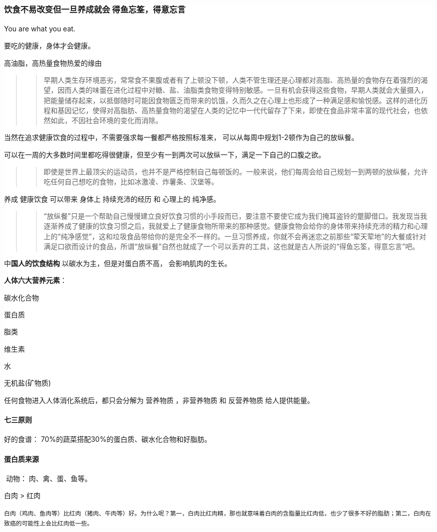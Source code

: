 ### 饮食不易改变但一旦养成就会 得鱼忘筌，得意忘言

You are what you eat. 

要吃的健康，身体才会健康。

高油脂，高热量食物热爱的缘由

> >早期人类生存环境恶劣，常常食不果腹或者有了上顿没下顿，人类不管生理还是心理都对高脂、高热量的食物存在着强烈的渴望，因而人类的味蕾在进化过程中对糖、盐、油脂类食物变得特别敏感。一旦有机会获得这些食物，早期人类就会大量摄入，把能量储存起来，以抵御随时可能因食物匮乏而带来的饥饿，久而久之在心理上也形成了一种满足感和愉悦感。这样的进化历程和基因记忆，使得对高脂肪、高热量食物的渴望在人类的记忆中一代代留存了下来，即使在食品非常丰富的现代社会，也依然如此，不因社会环境的变化而消除。
>



当然在追求健康饮食的过程中，不需要强求每一餐都严格按照标准来， 可以从每周中规划1-2顿作为自己的放纵餐。

可以在一周的大多数时间里都吃得很健康，但至少有一到两次可以放纵一下，满足一下自己的口腹之欲。

> > 即使是世界上最顶尖的运动员，也并不是严格控制自己每顿饭的。一般来说，他们每周会给自己规划一到两顿的放纵餐，允许吃任何自己想吃的食物，比如冰激凌、炸薯条、汉堡等。
> >

养成  健康饮食 可以带来 身体上 持续充沛的经历 和 心理上的 纯净感。

> >“放纵餐”只是一个帮助自己慢慢建立良好饮食习惯的小手段而已，要注意不要使它成为我们掩耳盗铃的蹩脚借口。我发现当我逐渐养成了健康的饮食习惯之后，我就爱上了健康食物所带来的那种感觉。健康食物会给你的身体带来持续充沛的精力和心理上的“纯净感觉”，这和垃圾食品带给你的是完全不一样的。一旦习惯养成，你就不会再迷恋之前那些“荤天荤地”的大餐或针对满足口欲而设计的食品，所谓“放纵餐”自然也就成了一个可以丢弃的工具，这也就是古人所说的“得鱼忘筌，得意忘言”吧。
>



中**国人的饮食结构** 以碳水为主，但是对蛋白质不高， 会影响肌肉的生长。

**人体六大营养元素**：

碳水化合物

蛋白质

脂类

维生素

水

无机盐(矿物质)

任何食物进入人体消化系统后，都只会分解为 营养物质 ，非营养物质 和 反营养物质 给人提供能量。

#### 七三原则

好的食谱： 70%的蔬菜搭配30%的蛋白质、碳水化合物和好脂肪。



#### 蛋白质来源

​	动物： 肉、禽、蛋、鱼等。

白肉 > 红肉

```
白肉（鸡肉、鱼肉等）比红肉（猪肉、牛肉等）好。为什么呢？第一，白肉比红肉精，那也就意味着白肉的含脂量比红肉低，也少了很多不好的脂肪；第二，白肉在致癌的可能性上会比红肉低一些。
```
